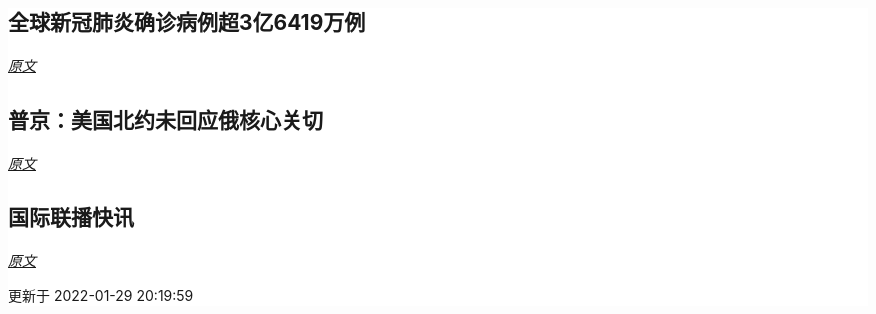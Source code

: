
## 全球新冠肺炎确诊病例超3亿6419万例



*[原文](https://tv.cctv.com/2022/01/29/VIDEHAVvS5OabovRTkaoitN3220129.shtml)*


## 普京：美国北约未回应俄核心关切



*[原文](https://tv.cctv.com/2022/01/29/VIDEp0MrLxvnLqoAMFBUm34C220129.shtml)*


## 国际联播快讯



*[原文](https://tv.cctv.com/2022/01/29/VIDESZA3R6vXwLfHbtZWIoDk220129.shtml)*


更新于 2022-01-29 20:19:59
  